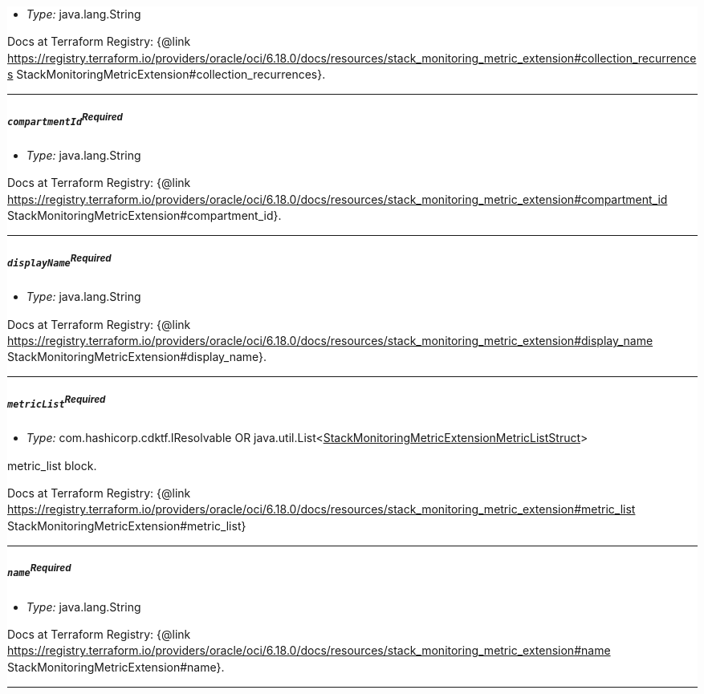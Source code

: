 - *Type:* java.lang.String

Docs at Terraform Registry: {@link https://registry.terraform.io/providers/oracle/oci/6.18.0/docs/resources/stack_monitoring_metric_extension#collection_recurrences StackMonitoringMetricExtension#collection_recurrences}.

---

##### `compartmentId`<sup>Required</sup> <a name="compartmentId" id="rhizo-co-terraform-provider-oci.stackMonitoringMetricExtension.StackMonitoringMetricExtension.Initializer.parameter.compartmentId"></a>

- *Type:* java.lang.String

Docs at Terraform Registry: {@link https://registry.terraform.io/providers/oracle/oci/6.18.0/docs/resources/stack_monitoring_metric_extension#compartment_id StackMonitoringMetricExtension#compartment_id}.

---

##### `displayName`<sup>Required</sup> <a name="displayName" id="rhizo-co-terraform-provider-oci.stackMonitoringMetricExtension.StackMonitoringMetricExtension.Initializer.parameter.displayName"></a>

- *Type:* java.lang.String

Docs at Terraform Registry: {@link https://registry.terraform.io/providers/oracle/oci/6.18.0/docs/resources/stack_monitoring_metric_extension#display_name StackMonitoringMetricExtension#display_name}.

---

##### `metricList`<sup>Required</sup> <a name="metricList" id="rhizo-co-terraform-provider-oci.stackMonitoringMetricExtension.StackMonitoringMetricExtension.Initializer.parameter.metricList"></a>

- *Type:* com.hashicorp.cdktf.IResolvable OR java.util.List<<a href="#rhizo-co-terraform-provider-oci.stackMonitoringMetricExtension.StackMonitoringMetricExtensionMetricListStruct">StackMonitoringMetricExtensionMetricListStruct</a>>

metric_list block.

Docs at Terraform Registry: {@link https://registry.terraform.io/providers/oracle/oci/6.18.0/docs/resources/stack_monitoring_metric_extension#metric_list StackMonitoringMetricExtension#metric_list}

---

##### `name`<sup>Required</sup> <a name="name" id="rhizo-co-terraform-provider-oci.stackMonitoringMetricExtension.StackMonitoringMetricExtension.Initializer.parameter.name"></a>

- *Type:* java.lang.String

Docs at Terraform Registry: {@link https://registry.terraform.io/providers/oracle/oci/6.18.0/docs/resources/stack_monitoring_metric_extension#name StackMonitoringMetricExtension#name}.

---